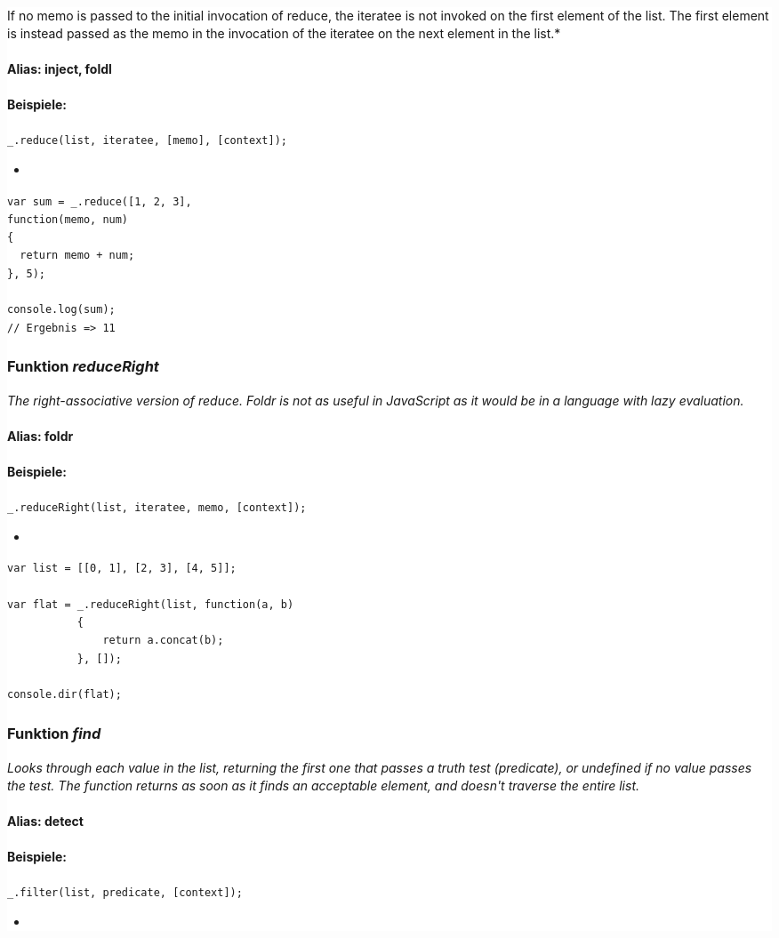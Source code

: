If no memo is passed to the initial invocation of reduce, the iteratee is not invoked on the first element of the list. The first element is instead passed as the memo in the invocation of the iteratee on the next element in the list.*

#### Alias: inject, foldl

#### Beispiele:

	_.reduce(list, iteratee, [memo], [context]);

-

	var sum = _.reduce([1, 2, 3],
	function(memo, num)
	{
	  return memo + num;
	}, 5);

    console.log(sum);
	// Ergebnis => 11

### Funktion *reduceRight*

*The right-associative version of reduce. Foldr is not as useful in JavaScript as it would be in a language with lazy evaluation.*

#### Alias: foldr

#### Beispiele:

	_.reduceRight(list, iteratee, memo, [context]);

-

	var list = [[0, 1], [2, 3], [4, 5]];

	var flat = _.reduceRight(list, function(a, b)
	           {
	               return a.concat(b);
	           }, []);
	
	console.dir(flat);

### Funktion *find*

*Looks through each value in the list, returning the first one that passes a truth test (predicate), or undefined if no value passes the test. The function returns as soon as it finds an acceptable element, and doesn't traverse the entire list.*

#### Alias:  detect

#### Beispiele:

	_.filter(list, predicate, [context]);

-
